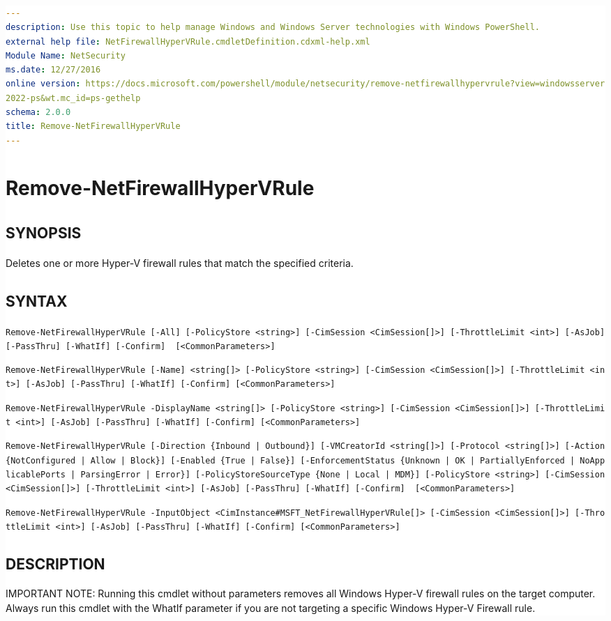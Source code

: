 ```yaml
---
description: Use this topic to help manage Windows and Windows Server technologies with Windows PowerShell.
external help file: NetFirewallHyperVRule.cmdletDefinition.cdxml-help.xml
Module Name: NetSecurity
ms.date: 12/27/2016
online version: https://docs.microsoft.com/powershell/module/netsecurity/remove-netfirewallhypervrule?view=windowsserver2022-ps&wt.mc_id=ps-gethelp
schema: 2.0.0
title: Remove-NetFirewallHyperVRule
---
```


# Remove-NetFirewallHyperVRule

## SYNOPSIS
Deletes one or more Hyper-V firewall rules that match the specified criteria.

## SYNTAX

```
Remove-NetFirewallHyperVRule [-All] [-PolicyStore <string>] [-CimSession <CimSession[]>] [-ThrottleLimit <int>] [-AsJob] [-PassThru] [-WhatIf] [-Confirm]  [<CommonParameters>]
```

```
Remove-NetFirewallHyperVRule [-Name] <string[]> [-PolicyStore <string>] [-CimSession <CimSession[]>] [-ThrottleLimit <int>] [-AsJob] [-PassThru] [-WhatIf] [-Confirm] [<CommonParameters>]
```

```
Remove-NetFirewallHyperVRule -DisplayName <string[]> [-PolicyStore <string>] [-CimSession <CimSession[]>] [-ThrottleLimit <int>] [-AsJob] [-PassThru] [-WhatIf] [-Confirm] [<CommonParameters>]
```

```
Remove-NetFirewallHyperVRule [-Direction {Inbound | Outbound}] [-VMCreatorId <string[]>] [-Protocol <string[]>] [-Action {NotConfigured | Allow | Block}] [-Enabled {True | False}] [-EnforcementStatus {Unknown | OK | PartiallyEnforced | NoApplicablePorts | ParsingError | Error}] [-PolicyStoreSourceType {None | Local | MDM}] [-PolicyStore <string>] [-CimSession <CimSession[]>] [-ThrottleLimit <int>] [-AsJob] [-PassThru] [-WhatIf] [-Confirm]  [<CommonParameters>]
```

```
Remove-NetFirewallHyperVRule -InputObject <CimInstance#MSFT_NetFirewallHyperVRule[]> [-CimSession <CimSession[]>] [-ThrottleLimit <int>] [-AsJob] [-PassThru] [-WhatIf] [-Confirm] [<CommonParameters>]
```

## DESCRIPTION
IMPORTANT NOTE: Running this cmdlet without parameters removes all Windows Hyper-V firewall rules on the target computer. Always run this cmdlet with the WhatIf parameter if you are not targeting a specific Windows Hyper-V Firewall rule.

